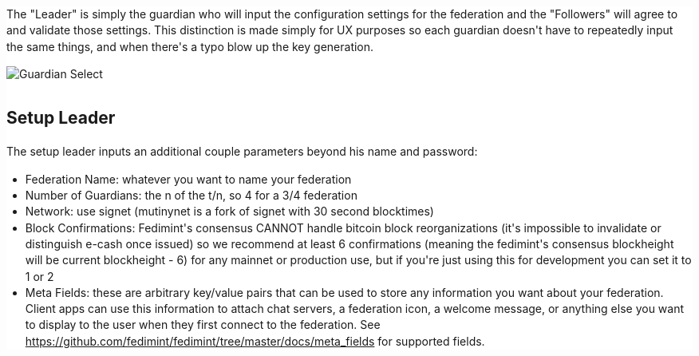 The "Leader" is simply the guardian who will input the configuration settings for the federation and the "Followers" will agree to and validate those settings. This distinction is made simply for UX purposes so each guardian doesn't have to repeatedly input the same things, and when there's a typo blow up the key generation.

<img src="setup-docs-assets/guardian_select.png" alt="Guardian Select" width="500">

## Setup Leader

The setup leader inputs an additional couple parameters beyond his name and password:

- Federation Name: whatever you want to name your federation
- Number of Guardians: the n of the t/n, so 4 for a 3/4 federation
- Network: use signet (mutinynet is a fork of signet with 30 second blocktimes)
- Block Confirmations: Fedimint's consensus CANNOT handle bitcoin block reorganizations (it's impossible to invalidate or distinguish e-cash once issued) so we recommend at least 6 confirmations (meaning the fedimint's consensus blockheight will be current blockheight - 6) for any mainnet or production use, but if you're just using this for development you can set it to 1 or 2
- Meta Fields: these are arbitrary key/value pairs that can be used to store any information you want about your federation. Client apps can use this information to attach chat servers, a federation icon, a welcome message, or anything else you want to display to the user when they first connect to the federation. See https://github.com/fedimint/fedimint/tree/master/docs/meta_fields for supported fields.

<p align="center">